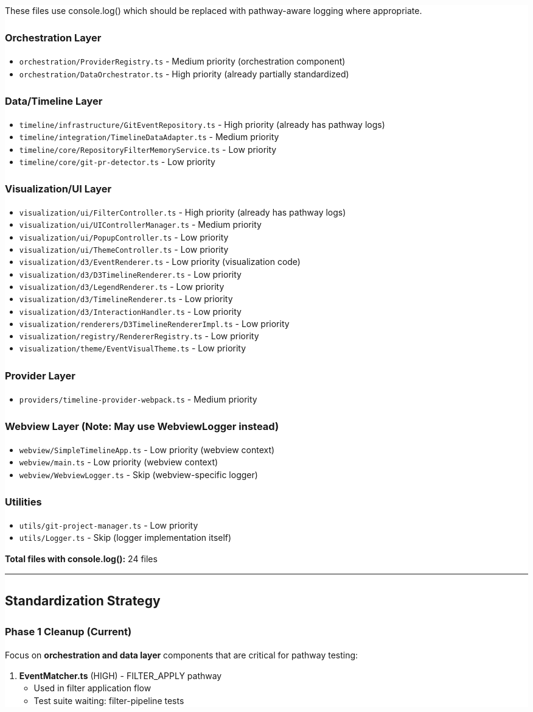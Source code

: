 These files use console.log() which should be replaced with pathway-aware logging where appropriate.

### Orchestration Layer
- `orchestration/ProviderRegistry.ts` - Medium priority (orchestration component)
- `orchestration/DataOrchestrator.ts` - High priority (already partially standardized)

### Data/Timeline Layer
- `timeline/infrastructure/GitEventRepository.ts` - High priority (already has pathway logs)
- `timeline/integration/TimelineDataAdapter.ts` - Medium priority
- `timeline/core/RepositoryFilterMemoryService.ts` - Low priority
- `timeline/core/git-pr-detector.ts` - Low priority

### Visualization/UI Layer
- `visualization/ui/FilterController.ts` - High priority (already has pathway logs)
- `visualization/ui/UIControllerManager.ts` - Medium priority
- `visualization/ui/PopupController.ts` - Low priority
- `visualization/ui/ThemeController.ts` - Low priority
- `visualization/d3/EventRenderer.ts` - Low priority (visualization code)
- `visualization/d3/D3TimelineRenderer.ts` - Low priority
- `visualization/d3/LegendRenderer.ts` - Low priority
- `visualization/d3/TimelineRenderer.ts` - Low priority
- `visualization/d3/InteractionHandler.ts` - Low priority
- `visualization/renderers/D3TimelineRendererImpl.ts` - Low priority
- `visualization/registry/RendererRegistry.ts` - Low priority
- `visualization/theme/EventVisualTheme.ts` - Low priority

### Provider Layer
- `providers/timeline-provider-webpack.ts` - Medium priority

### Webview Layer (Note: May use WebviewLogger instead)
- `webview/SimpleTimelineApp.ts` - Low priority (webview context)
- `webview/main.ts` - Low priority (webview context)
- `webview/WebviewLogger.ts` - Skip (webview-specific logger)

### Utilities
- `utils/git-project-manager.ts` - Low priority
- `utils/Logger.ts` - Skip (logger implementation itself)

**Total files with console.log():** 24 files

---

## Standardization Strategy

### Phase 1 Cleanup (Current)
Focus on **orchestration and data layer** components that are critical for pathway testing:

1. **EventMatcher.ts** (HIGH) - FILTER_APPLY pathway
   - Used in filter application flow
   - Test suite waiting: filter-pipeline tests
